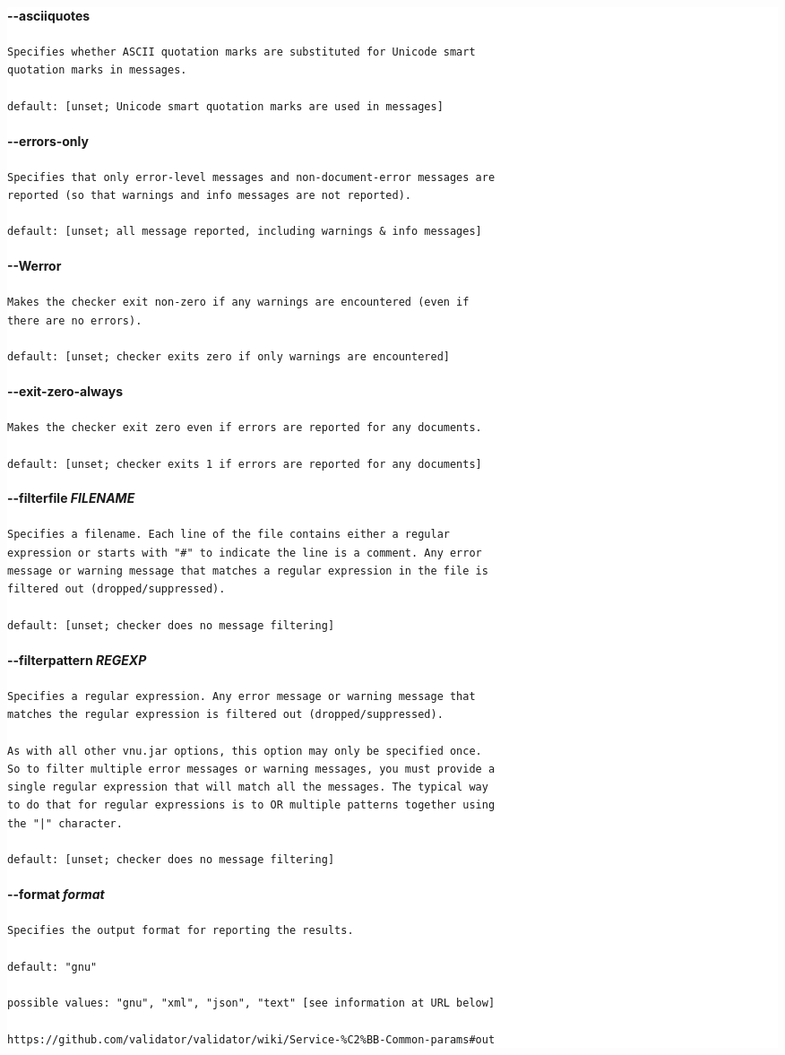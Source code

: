 #### --asciiquotes

    Specifies whether ASCII quotation marks are substituted for Unicode smart
    quotation marks in messages.

    default: [unset; Unicode smart quotation marks are used in messages]

#### --errors-only

    Specifies that only error-level messages and non-document-error messages are
    reported (so that warnings and info messages are not reported).

    default: [unset; all message reported, including warnings & info messages]

#### --Werror

    Makes the checker exit non-zero if any warnings are encountered (even if
    there are no errors).

    default: [unset; checker exits zero if only warnings are encountered]

#### --exit-zero-always

    Makes the checker exit zero even if errors are reported for any documents.

    default: [unset; checker exits 1 if errors are reported for any documents]

#### --filterfile _FILENAME_

    Specifies a filename. Each line of the file contains either a regular
    expression or starts with "#" to indicate the line is a comment. Any error
    message or warning message that matches a regular expression in the file is
    filtered out (dropped/suppressed).

    default: [unset; checker does no message filtering]

#### --filterpattern _REGEXP_

    Specifies a regular expression. Any error message or warning message that
    matches the regular expression is filtered out (dropped/suppressed).

    As with all other vnu.jar options, this option may only be specified once.
    So to filter multiple error messages or warning messages, you must provide a
    single regular expression that will match all the messages. The typical way
    to do that for regular expressions is to OR multiple patterns together using
    the "|" character.

    default: [unset; checker does no message filtering]

#### --format _format_

    Specifies the output format for reporting the results.

    default: "gnu"

    possible values: "gnu", "xml", "json", "text" [see information at URL below]

    https://github.com/validator/validator/wiki/Service-%C2%BB-Common-params#out


   [1]: https://goo.gl/1kHqwI
   [2]: https://gitter.im/validator/validator
   [3]: https://goo.gl/3PC2Qn
   [4]: https://github.com/validator/validator/releases/latest
   [5]: https://checker.html5.org/
   [6]: https://html5.validator.nu
   [7]: https://validator.w3.org/nu/
   [8]: https://github.com/validator/validator
   [9]: https://validator.github.io/validator/#build-instructions
   [10]: https://hub.docker.com/r/validator/validator/
   [11]: https://www.npmjs.com/package/vnu-jar
   [12]: https://github.com/svenkreiss/html5validator
   [13]: https://libraries.io/homebrew/vnu
   [14]: https://validator.github.io/validator/#usage
   [15]: https://validator.github.io/validator/#standalone
   [16]: https://validator.github.io/validator/#servlet
   [17]: https://github.com/validator/validator/releases/latest
   [18]: https://hub.docker.com/r/validator/validator/
   [19]: https://www.npmjs.com/package/vnu-jar
   [20]: https://libraries.io/homebrew/vnu
   [21]: https://github.com/svenkreiss/html5validator
   [22]: https://github.com/validator/grunt-html
   [23]: https://github.com/validator/gulp-html
   [24]: https://github.com/svenkreiss/html5validator
   [25]: https://jekyllrb.com/
   [26]: https://blog.getpelican.com/
   [27]: https://github.com/cvrebert/lmvtfy/
   [28]: https://validator.github.io/validator/#usage
   [29]: https://checker.html5.org/
   [30]: https://html5.validator.nu/
   [31]: https://validator.w3.org/nu/
   [32]: https://github.com/validator/validator/releases/latest
   [33]: http://localhost:8888
   [34]: https://validator.w3.org/nu/
   [35]: https://tomcat.apache.org/tomcat-8.0-doc/manager-howto.html
   [36]: http://localhost/vnu/
   [37]: https://html5.validator.nu/
   [38]: https://github.com/validator/validator/wiki/Service-%C2%BB-Common-params
   [39]: https://hub.docker.com/r/validator/validator/
